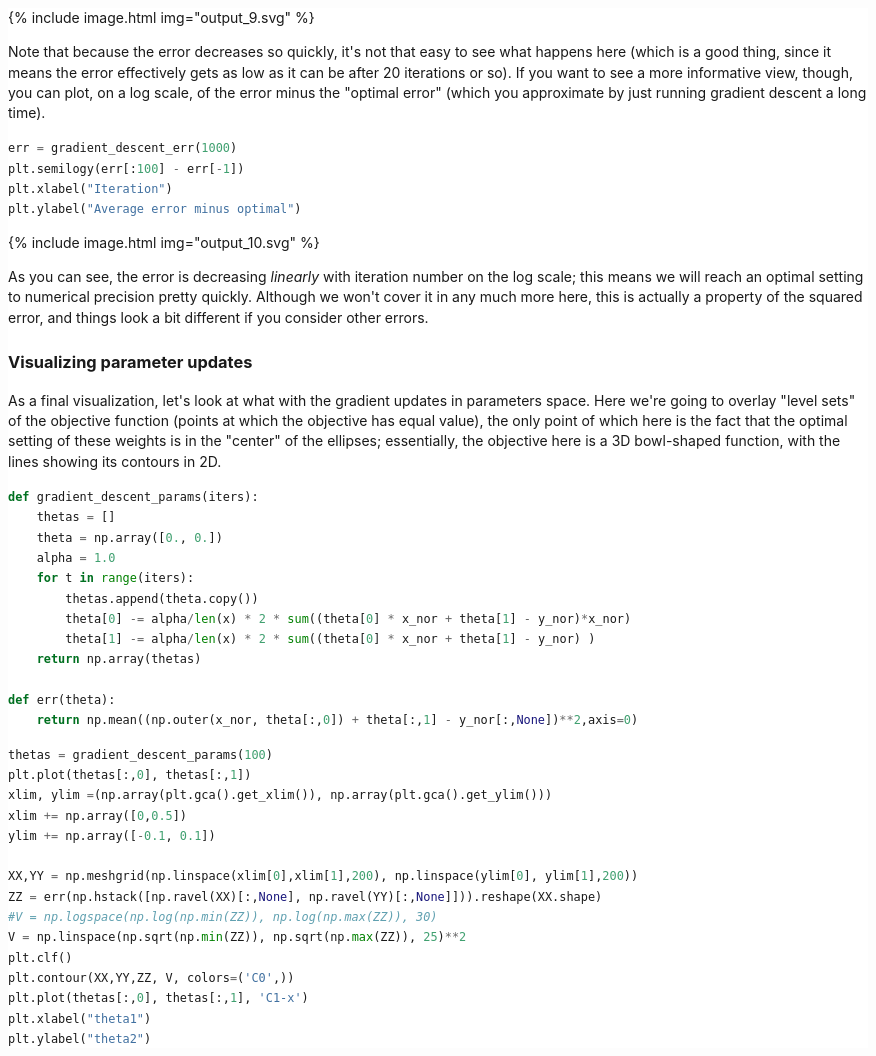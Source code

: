 
{% include image.html img="output_9.svg" %}

Note that because the error decreases so quickly, it's not that easy to see what happens here (which is a good thing, since it means the error effectively gets as low as it can be after 20 iterations or so).  If you want to see a more informative view, though, you can plot, on a log scale, of the error minus the "optimal error" (which you approximate by just running gradient descent a long time).


```python
err = gradient_descent_err(1000)
plt.semilogy(err[:100] - err[-1])
plt.xlabel("Iteration")
plt.ylabel("Average error minus optimal")
```


{% include image.html img="output_10.svg" %}

As you can see, the error is decreasing _linearly_ with iteration number on the log scale; this means we will reach an optimal setting to numerical precision pretty quickly.  Although we won't cover it in any much more here, this is actually a property of the squared error, and things look a bit different if you consider other errors.

### Visualizing parameter updates

As a final visualization, let's look at what with the gradient updates in parameters space.  Here we're going to overlay "level sets" of the objective function (points at which the objective has equal value), the only point of which here is the fact that the optimal setting of these weights is in the "center" of the ellipses; essentially, the objective here is a 3D bowl-shaped function, with the lines showing its contours in 2D.


```python
def gradient_descent_params(iters):
    thetas = []
    theta = np.array([0., 0.])
    alpha = 1.0
    for t in range(iters):
        thetas.append(theta.copy())
        theta[0] -= alpha/len(x) * 2 * sum((theta[0] * x_nor + theta[1] - y_nor)*x_nor)
        theta[1] -= alpha/len(x) * 2 * sum((theta[0] * x_nor + theta[1] - y_nor) )
    return np.array(thetas)

def err(theta):
    return np.mean((np.outer(x_nor, theta[:,0]) + theta[:,1] - y_nor[:,None])**2,axis=0)
```


```python
thetas = gradient_descent_params(100)
plt.plot(thetas[:,0], thetas[:,1])
xlim, ylim =(np.array(plt.gca().get_xlim()), np.array(plt.gca().get_ylim()))
xlim += np.array([0,0.5])
ylim += np.array([-0.1, 0.1])

XX,YY = np.meshgrid(np.linspace(xlim[0],xlim[1],200), np.linspace(ylim[0], ylim[1],200))
ZZ = err(np.hstack([np.ravel(XX)[:,None], np.ravel(YY)[:,None]])).reshape(XX.shape)
#V = np.logspace(np.log(np.min(ZZ)), np.log(np.max(ZZ)), 30)
V = np.linspace(np.sqrt(np.min(ZZ)), np.sqrt(np.max(ZZ)), 25)**2
plt.clf()
plt.contour(XX,YY,ZZ, V, colors=('C0',))
plt.plot(thetas[:,0], thetas[:,1], 'C1-x')
plt.xlabel("theta1")
plt.ylabel("theta2")
```
